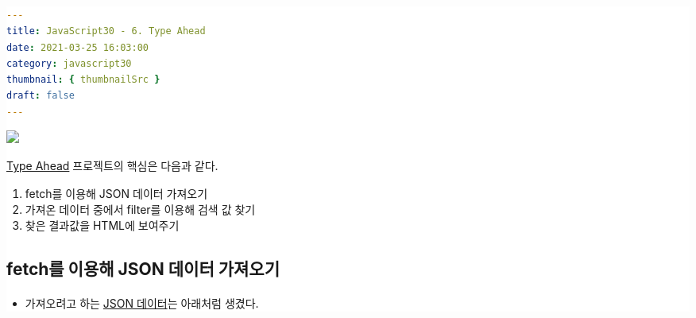 ```yaml
---
title: JavaScript30 - 6. Type Ahead
date: 2021-03-25 16:03:00
category: javascript30
thumbnail: { thumbnailSrc }
draft: false
---
```


<img src="./image/typeAhead.gif"  width="800"/>

[Type Ahead](https://2dowon.github.io/JavaScript30/html/06.html) 프로젝트의 핵심은 다음과 같다.

1. fetch를 이용해 JSON 데이터 가져오기
2. 가져온 데이터 중에서 filter를 이용해 검색 값 찾기
3. 찾은 결과값을 HTML에 보여주기

## fetch를 이용해 JSON 데이터 가져오기

- 가져오려고 하는 [JSON 데이터](https://gist.githubusercontent.com/Miserlou/c5cd8364bf9b2420bb29/raw/2bf258763cdddd704f8ffd3ea9a3e81d25e2c6f6/cities.json)는 아래처럼 생겼다.
